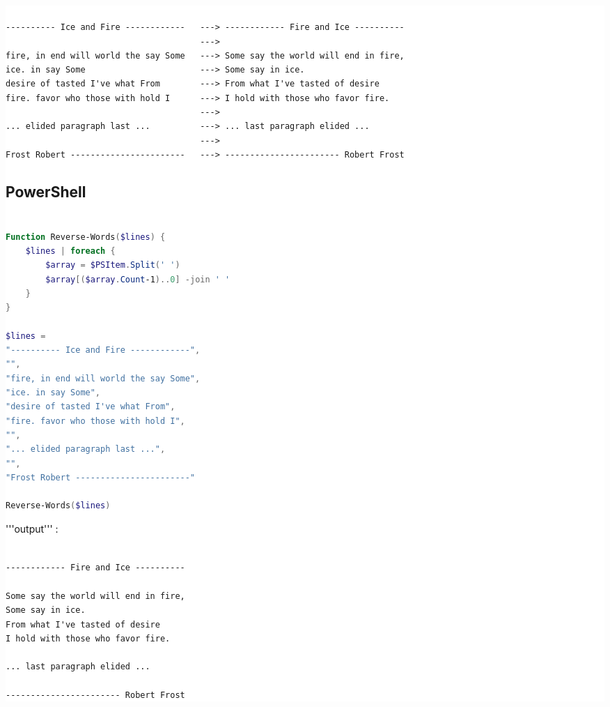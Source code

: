 ```txt

---------- Ice and Fire ------------   ---> ------------ Fire and Ice ----------
                                       --->
fire, in end will world the say Some   ---> Some say the world will end in fire,
ice. in say Some                       ---> Some say in ice.
desire of tasted I've what From        ---> From what I've tasted of desire
fire. favor who those with hold I      ---> I hold with those who favor fire.
                                       --->
... elided paragraph last ...          ---> ... last paragraph elided ...
                                       --->
Frost Robert -----------------------   ---> ----------------------- Robert Frost

```



## PowerShell

```PowerShell

Function Reverse-Words($lines) {
    $lines | foreach {
        $array = $PSItem.Split(' ')
        $array[($array.Count-1)..0] -join ' '
    }
}

$lines =
"---------- Ice and Fire ------------",
"",
"fire, in end will world the say Some",
"ice. in say Some",
"desire of tasted I've what From",
"fire. favor who those with hold I",
"",
"... elided paragraph last ...",
"",
"Frost Robert -----------------------"

Reverse-Words($lines)

```


'''output''' :

```txt

------------ Fire and Ice ----------

Some say the world will end in fire,
Some say in ice.
From what I've tasted of desire
I hold with those who favor fire.

... last paragraph elided ...

----------------------- Robert Frost

```

